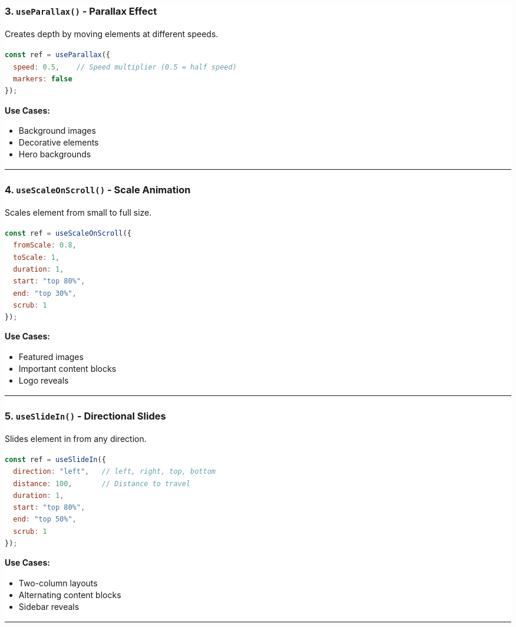 
### 3. `useParallax()` - Parallax Effect
Creates depth by moving elements at different speeds.

```javascript
const ref = useParallax({
  speed: 0.5,    // Speed multiplier (0.5 = half speed)
  markers: false
});
```

**Use Cases:**
- Background images
- Decorative elements
- Hero backgrounds

---

### 4. `useScaleOnScroll()` - Scale Animation
Scales element from small to full size.

```javascript
const ref = useScaleOnScroll({
  fromScale: 0.8,
  toScale: 1,
  duration: 1,
  start: "top 80%",
  end: "top 30%",
  scrub: 1
});
```

**Use Cases:**
- Featured images
- Important content blocks
- Logo reveals

---

### 5. `useSlideIn()` - Directional Slides
Slides element in from any direction.

```javascript
const ref = useSlideIn({
  direction: "left",   // left, right, top, bottom
  distance: 100,       // Distance to travel
  duration: 1,
  start: "top 80%",
  end: "top 50%",
  scrub: 1
});
```

**Use Cases:**
- Two-column layouts
- Alternating content blocks
- Sidebar reveals

---